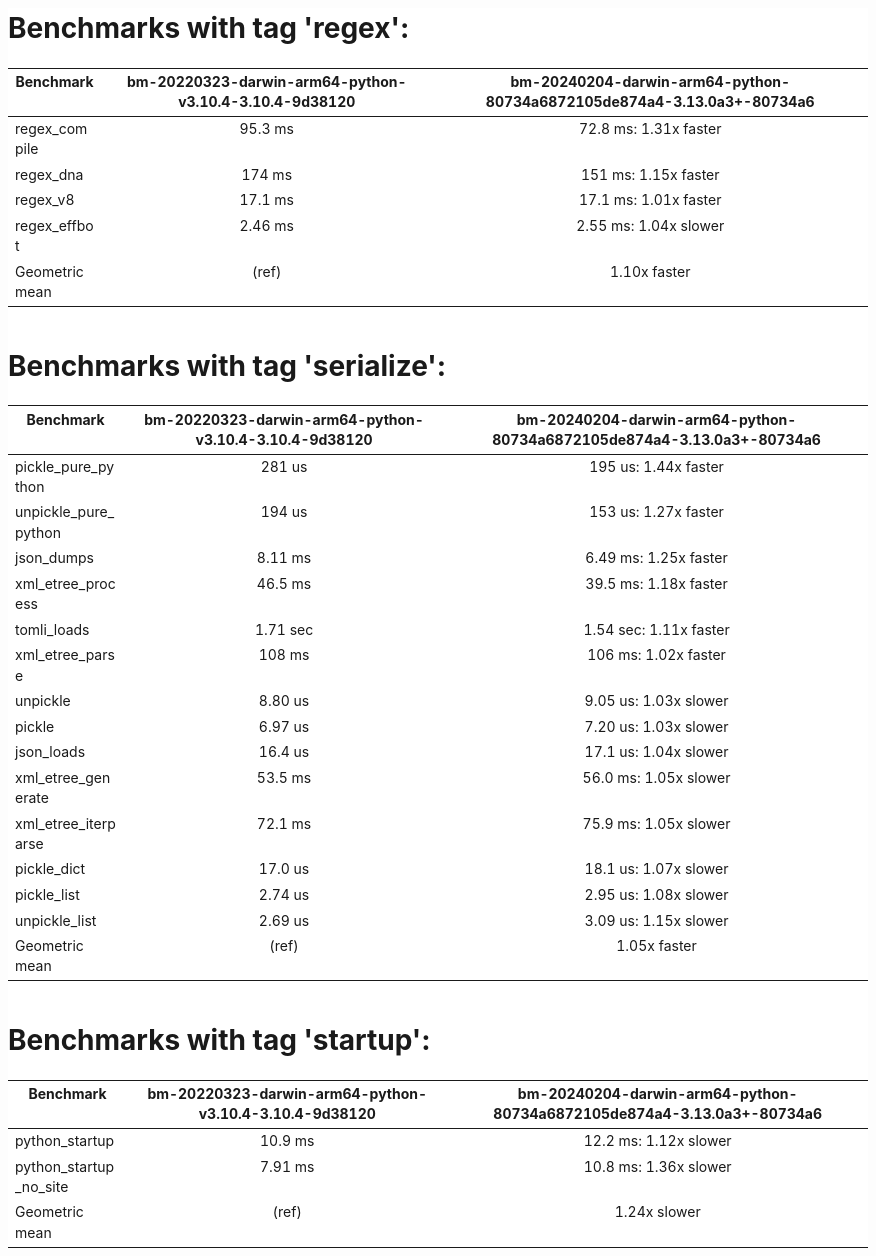 Benchmarks with tag 'regex':
============================

| Benchmark      | bm-20220323-darwin-arm64-python-v3.10.4-3.10.4-9d38120 | bm-20240204-darwin-arm64-python-80734a6872105de874a4-3.13.0a3+-80734a6 |
|----------------|:------------------------------------------------------:|:----------------------------------------------------------------------:|
| regex_compile  | 95.3 ms                                                | 72.8 ms: 1.31x faster                                                  |
| regex_dna      | 174 ms                                                 | 151 ms: 1.15x faster                                                   |
| regex_v8       | 17.1 ms                                                | 17.1 ms: 1.01x faster                                                  |
| regex_effbot   | 2.46 ms                                                | 2.55 ms: 1.04x slower                                                  |
| Geometric mean | (ref)                                                  | 1.10x faster                                                           |

Benchmarks with tag 'serialize':
================================

| Benchmark            | bm-20220323-darwin-arm64-python-v3.10.4-3.10.4-9d38120 | bm-20240204-darwin-arm64-python-80734a6872105de874a4-3.13.0a3+-80734a6 |
|----------------------|:------------------------------------------------------:|:----------------------------------------------------------------------:|
| pickle_pure_python   | 281 us                                                 | 195 us: 1.44x faster                                                   |
| unpickle_pure_python | 194 us                                                 | 153 us: 1.27x faster                                                   |
| json_dumps           | 8.11 ms                                                | 6.49 ms: 1.25x faster                                                  |
| xml_etree_process    | 46.5 ms                                                | 39.5 ms: 1.18x faster                                                  |
| tomli_loads          | 1.71 sec                                               | 1.54 sec: 1.11x faster                                                 |
| xml_etree_parse      | 108 ms                                                 | 106 ms: 1.02x faster                                                   |
| unpickle             | 8.80 us                                                | 9.05 us: 1.03x slower                                                  |
| pickle               | 6.97 us                                                | 7.20 us: 1.03x slower                                                  |
| json_loads           | 16.4 us                                                | 17.1 us: 1.04x slower                                                  |
| xml_etree_generate   | 53.5 ms                                                | 56.0 ms: 1.05x slower                                                  |
| xml_etree_iterparse  | 72.1 ms                                                | 75.9 ms: 1.05x slower                                                  |
| pickle_dict          | 17.0 us                                                | 18.1 us: 1.07x slower                                                  |
| pickle_list          | 2.74 us                                                | 2.95 us: 1.08x slower                                                  |
| unpickle_list        | 2.69 us                                                | 3.09 us: 1.15x slower                                                  |
| Geometric mean       | (ref)                                                  | 1.05x faster                                                           |

Benchmarks with tag 'startup':
==============================

| Benchmark              | bm-20220323-darwin-arm64-python-v3.10.4-3.10.4-9d38120 | bm-20240204-darwin-arm64-python-80734a6872105de874a4-3.13.0a3+-80734a6 |
|------------------------|:------------------------------------------------------:|:----------------------------------------------------------------------:|
| python_startup         | 10.9 ms                                                | 12.2 ms: 1.12x slower                                                  |
| python_startup_no_site | 7.91 ms                                                | 10.8 ms: 1.36x slower                                                  |
| Geometric mean         | (ref)                                                  | 1.24x slower                                                           |
